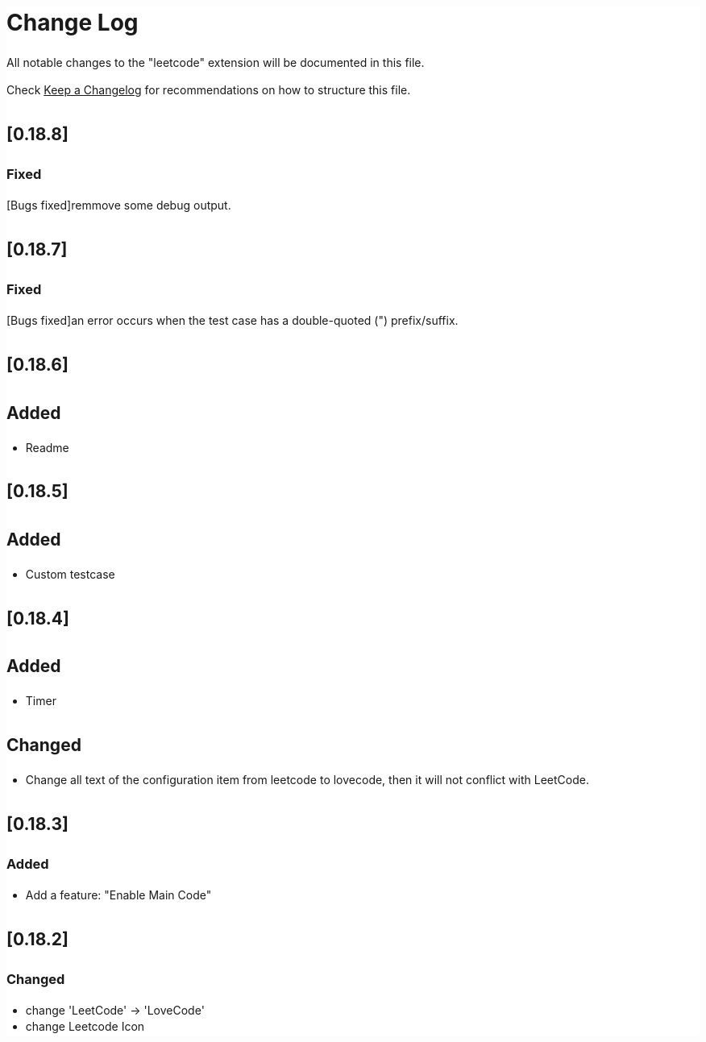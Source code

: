 # Change Log
All notable changes to the "leetcode" extension will be documented in this file.

Check [Keep a Changelog](http://keepachangelog.com/) for recommendations on how to structure this file.

## [0.18.8]
### Fixed
[Bugs fixed]remmove some debug output.

## [0.18.7]
### Fixed
[Bugs fixed]an error occurs when the test case has a double-quoted (") prefix/suffix.

## [0.18.6]
## Added
- Readme

## [0.18.5]
## Added
- Custom testcase

## [0.18.4]
## Added
- Timer

## Changed
- Change all text of the configuration item from leetcode to lovecode, then it will not conflict with LeetCode.

## [0.18.3]
### Added
- Add a feature: "Enable Main Code"

## [0.18.2]
### Changed
- change 'LeetCode' -> 'LoveCode'
- change Leetcode Icon
